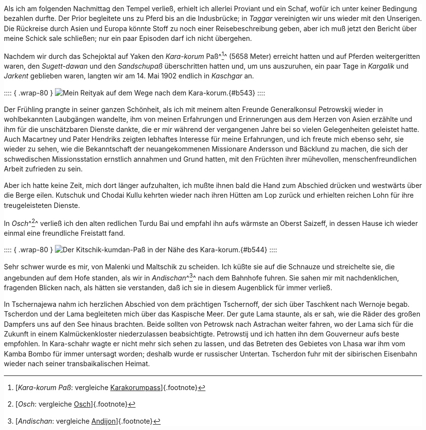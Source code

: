 Als ich am folgenden Nachmittag den Tempel verließ, erhielt ich allerlei
Proviant und ein Schaf, wofür ich unter keiner Bedingung bezahlen durfte. Der
Prior begleitete uns zu Pferd bis an die Indusbrücke; in *Taggar* vereinigten
wir uns wieder mit den Unserigen. Die Rückreise durch Asien und Europa könnte
Stoff zu noch einer Reisebeschreibung geben, aber ich muß jetzt den Bericht über
meine Schick sale schließen; nur ein paar Episoden darf ich nicht übergehen.

Nachdem wir durch das Schejoktal auf Yaken den *Kara-korum* Paß^[^2901]^ (5658 Meter)
erreicht hatten und auf Pferden weitergeritten waren, den *Sugett-dawan* und den
*Sandschupaß* überschritten hatten und, um uns auszuruhen, ein paar Tage in
*Kargalik* und *Jarkent* geblieben waren, langten wir am 14. Mai 1902 endlich in
*Kaschgar* an.

:::: { .wrap-80 }
![Mein Reityak auf dem Wege nach dem Kara-korum.](Im_Herzen_von_Asien_II_543.jpg "Mein Reityak auf dem Wege nach dem Kara-korum."){#b543}
::::

Der Frühling prangte in seiner ganzen Schönheit, als ich mit meinem alten
Freunde Generalkonsul Petrowskij wieder in wohlbekannten Laubgängen wandelte,
ihm von meinen Erfahrungen und Erinnerungen aus dem Herzen von Asien erzählte
und ihm für die unschätzbaren Dienste dankte, die er mir während der vergangenen
Jahre bei so vielen Gelegenheiten geleistet hatte. Auch Macartney und Pater
Hendriks zeigten lebhaftes Interesse für meine Erfahrungen, und ich freute mich
ebenso sehr, sie wieder zu sehen, wie die Bekanntschaft der neuangekommenen
Missionare Andersson und Bäcklund zu machen, die sich der schwedischen
Missionsstation ernstlich annahmen und Grund hatten, mit den Früchten ihrer
mühevollen, menschenfreundlichen Arbeit zufrieden zu sein.

Aber ich hatte keine Zeit, mich dort länger aufzuhalten, ich mußte ihnen bald
die Hand zum Abschied drücken und westwärts über die Berge eilen. Kutschuk und
Chodai Kullu kehrten wieder nach ihren Hütten am Lop zurück und erhielten
reichen Lohn für ihre treugeleisteten Dienste.

In *Osch*^[^2902]^ verließ ich den alten redlichen Turdu Bai und empfahl ihn aufs wärmste
an Oberst Saizeff, in dessen Hause ich wieder einmal eine freundliche Freistatt
fand.

:::: { .wrap-80 }
![Der Kitschik-kumdan-Paß in der Nähe des Kara-korum.](Im_Herzen_von_Asien_II_544.jpg "Der Kitschik-kumdan-Paß in der Nähe des Kara-korum."){#b544}
::::

Sehr schwer wurde es mir, von Malenki und Maltschik zu scheiden. Ich küßte sie
auf die Schnauze und streichelte sie, die angebunden auf dem Hofe standen, als
wir in *Andischan*^[^2903]^ nach dem Bahnhofe fuhren. Sie sahen mir mit nachdenklichen,
fragenden Blicken nach, als hätten sie verstanden, daß ich sie in diesem
Augenblick für immer verließ.

In Tschernajewa nahm ich herzlichen Abschied von dem prächtigen Tschernoff, der
sich über Taschkent nach Wernoje begab. Tscherdon und der Lama begleiteten mich
über das Kaspische Meer. Der gute Lama staunte, als er sah, wie die Räder des
großen Dampfers uns auf den See hinaus brachten. Beide sollten von Petrowsk nach
Astrachan weiter fahren, wo der Lama sich für die Zukunft in einem
Kalmückenkloster niederzulassen beabsichtigte. Petrowstij und ich hatten ihn dem
Gouverneur aufs beste empfohlen. In Kara-schahr wagte er nicht mehr sich sehen
zu lassen, und das Betreten des Gebietes von Lhasa war ihm vom Kamba Bombo für
immer untersagt worden; deshalb wurde er russischer Untertan. Tscherdon fuhr mit
der sibirischen Eisenbahn wieder nach seiner transbaikalischen Heimat.


[^2900]: [*Hemis*: vergleiche [Hemis](https://en.wikipedia.org/wiki/Hemis)]{.footnote}
[^2901]: [*Kara-korum Paß*: vergleiche [Karakorumpass](https://de.wikipedia.org/wiki/Karakorumpass)]{.footnote}
[^2902]: [*Osch*: vergleiche [Osch](https://de.wikipedia.org/wiki/Osch)]{.footnote}
[^2903]: [*Andischan*: vergleiche [Andijon](https://de.wikipedia.org/wiki/Andijon)]{.footnote}